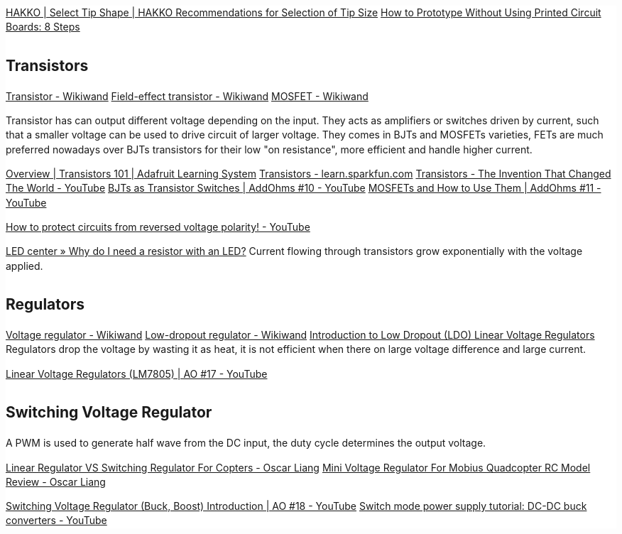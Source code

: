 [HAKKO | Select Tip Shape | HAKKO Recommendations for Selection of Tip Size](http://www.hakko.com/english/tip_selection/selection_1.html)
[How to Prototype Without Using Printed Circuit Boards: 8 Steps](https://www.instructables.com/id/How-to-Prototype-Without-Using-Printed-Circuit-Boa/)

## Transistors

[Transistor - Wikiwand](http://www.wikiwand.com/en/Transistor)
[Field-effect transistor - Wikiwand](https://www.wikiwand.com/en/Field-effect_transistor)
[MOSFET - Wikiwand](https://www.wikiwand.com/en/MOSFET)

Transistor has can output different voltage depending on the input. They acts as amplifiers or switches driven by current, such that a smaller voltage can be used to drive circuit of larger voltage. They comes in BJTs and MOSFETs varieties, FETs are much preferred nowadays over BJTs transistors for their low "on resistance", more efficient and handle higher current.

[Overview | Transistors 101 | Adafruit Learning System](https://learn.adafruit.com/transistors-101?view=all)
[Transistors - learn.sparkfun.com](https://learn.sparkfun.com/tutorials/transistors)
[Transistors - The Invention That Changed The World - YouTube](https://www.youtube.com/watch?v=OwS9aTE2Go4)
[BJTs as Transistor Switches | AddOhms #10 - YouTube](https://www.youtube.com/watch?v=sRVvUkK0U80)
[MOSFETs and How to Use Them | AddOhms #11 - YouTube](https://www.youtube.com/watch?v=GrvvkYTW_0k)

[How to protect circuits from reversed voltage polarity! - YouTube](https://www.youtube.com/watch?v=IrB-FPcv1Dc)

[LED center » Why do I need a resistor with an LED?](http://led.linear1.org/why-do-i-need-a-resistor-with-an-led/)
Current flowing through transistors grow exponentially with the voltage applied.

## Regulators

[Voltage regulator - Wikiwand](https://www.wikiwand.com/en/Voltage_regulator)
[Low-dropout regulator - Wikiwand](https://www.wikiwand.com/en/Low-dropout_regulator)
[Introduction to Low Dropout (LDO) Linear Voltage Regulators](https://www.design-reuse.com/articles/42191/low-dropout-ldo-linear-voltage-regulators.html)
Regulators drop the voltage by wasting it as heat, it is not efficient when there on large voltage difference and large current.

[Linear Voltage Regulators (LM7805) | AO #17 - YouTube](https://www.youtube.com/watch?v=OAoEWaGtQjs)

## Switching Voltage Regulator

A PWM is used to generate half wave from the DC input, the duty cycle determines the output voltage.

[Linear Regulator VS Switching Regulator For Copters - Oscar Liang](https://oscarliang.com/linear-regulator-vs-switching-regulator/)
[Mini Voltage Regulator For Mobius Quadcopter RC Model Review - Oscar Liang](https://oscarliang.com/3a-voltage-regulator-mobius-quadcopter-rc-model/)

[Switching Voltage Regulator (Buck, Boost) Introduction | AO #18 - YouTube](https://www.youtube.com/watch?v=CPvA-uS0dNY)
[Switch mode power supply tutorial: DC-DC buck converters - YouTube](https://www.youtube.com/watch?v=CEhBN5_fO5o)

